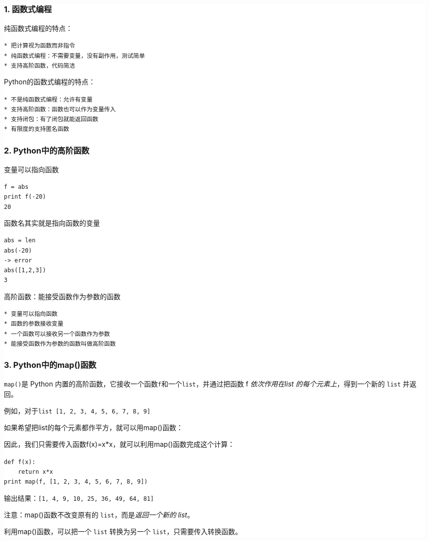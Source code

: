 ### 1. 函数式编程
纯函数式编程的特点：
```
* 把计算视为函数而非指令
* 纯函数式编程：不需要变量，没有副作用，测试简单
* 支持高阶函数，代码简洁
```
Python的函数式编程的特点：
```
* 不是纯函数式编程：允许有变量
* 支持高阶函数：函数也可以作为变量传入
* 支持闭包：有了闭包就能返回函数
* 有限度的支持匿名函数
```
### 2. Python中的高阶函数
变量可以指向函数
```
f = abs
print f(-20)
20
```
函数名其实就是指向函数的变量
```
abs = len
abs(-20)
-> error
abs([1,2,3])
3
```
高阶函数：能接受函数作为参数的函数
```
* 变量可以指向函数
* 函数的参数接收变量
* 一个函数可以接收另一个函数作为参数
* 能接受函数作为参数的函数叫做高阶函数
```
### 3. Python中的map()函数
`map()`是 Python 内置的高阶函数，它接收一个函数`f`和一个`list`，并通过把函数 f *依次作用在list 的每个元素上*，得到一个新的 `list` 并返回。

例如，对于`list [1, 2, 3, 4, 5, 6, 7, 8, 9]`

如果希望把list的每个元素都作平方，就可以用map()函数：

因此，我们只需要传入函数f(x)=x*x，就可以利用map()函数完成这个计算：
```
def f(x):
    return x*x
print map(f, [1, 2, 3, 4, 5, 6, 7, 8, 9])
```
输出结果：`[1, 4, 9, 10, 25, 36, 49, 64, 81]`

注意：map()函数不改变原有的 `list`，而是*返回一个新的 list*。

利用map()函数，可以把一个 `list` 转换为另一个 `list`，只需要传入转换函数。
